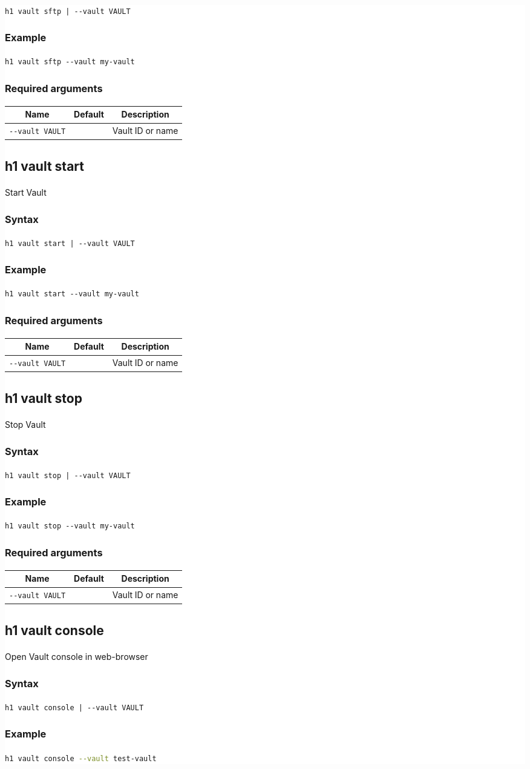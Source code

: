 ```h1 vault sftp | --vault VAULT```
### Example

```
h1 vault sftp --vault my-vault
```

### Required arguments

| Name | Default | Description |
| ---- | ------- | ----------- |
| ```--vault VAULT``` |  | Vault ID or name |

## h1 vault start

Start Vault

### Syntax

```h1 vault start | --vault VAULT```
### Example

```
h1 vault start --vault my-vault
```

### Required arguments

| Name | Default | Description |
| ---- | ------- | ----------- |
| ```--vault VAULT``` |  | Vault ID or name |

## h1 vault stop

Stop Vault

### Syntax

```h1 vault stop | --vault VAULT```
### Example

```
h1 vault stop --vault my-vault
```

### Required arguments

| Name | Default | Description |
| ---- | ------- | ----------- |
| ```--vault VAULT``` |  | Vault ID or name |

## h1 vault console

Open Vault console in web-browser

### Syntax

```h1 vault console | --vault VAULT```
### Example

```bash
h1 vault console --vault test-vault
```
